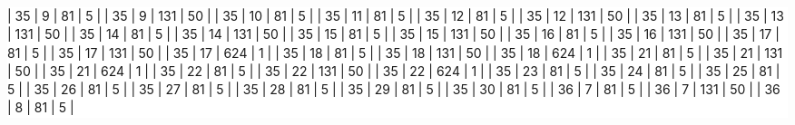 | 35         | 9          | 81      | 5      |
| 35         | 9          | 131     | 50     |
| 35         | 10         | 81      | 5      |
| 35         | 11         | 81      | 5      |
| 35         | 12         | 81      | 5      |
| 35         | 12         | 131     | 50     |
| 35         | 13         | 81      | 5      |
| 35         | 13         | 131     | 50     |
| 35         | 14         | 81      | 5      |
| 35         | 14         | 131     | 50     |
| 35         | 15         | 81      | 5      |
| 35         | 15         | 131     | 50     |
| 35         | 16         | 81      | 5      |
| 35         | 16         | 131     | 50     |
| 35         | 17         | 81      | 5      |
| 35         | 17         | 131     | 50     |
| 35         | 17         | 624     | 1      |
| 35         | 18         | 81      | 5      |
| 35         | 18         | 131     | 50     |
| 35         | 18         | 624     | 1      |
| 35         | 21         | 81      | 5      |
| 35         | 21         | 131     | 50     |
| 35         | 21         | 624     | 1      |
| 35         | 22         | 81      | 5      |
| 35         | 22         | 131     | 50     |
| 35         | 22         | 624     | 1      |
| 35         | 23         | 81      | 5      |
| 35         | 24         | 81      | 5      |
| 35         | 25         | 81      | 5      |
| 35         | 26         | 81      | 5      |
| 35         | 27         | 81      | 5      |
| 35         | 28         | 81      | 5      |
| 35         | 29         | 81      | 5      |
| 35         | 30         | 81      | 5      |
| 36         | 7          | 81      | 5      |
| 36         | 7          | 131     | 50     |
| 36         | 8          | 81      | 5      |